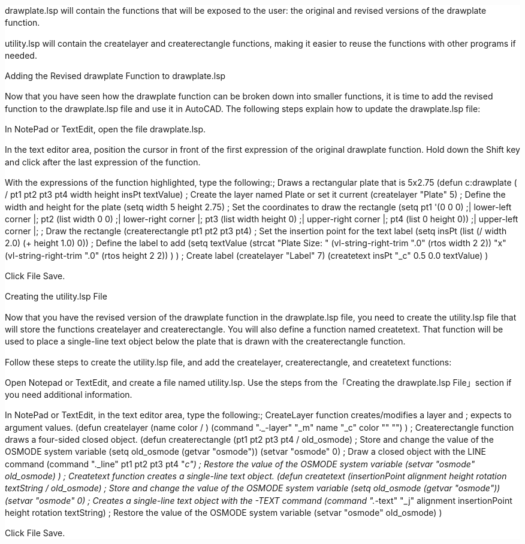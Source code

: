 drawplate.lsp will contain the functions that will be exposed to the user: the original and revised versions of the drawplate function.

utility.lsp will contain the createlayer and createrectangle functions, making it easier to reuse the functions with other programs if needed.

Adding the Revised drawplate Function to drawplate.lsp

Now that you have seen how the drawplate function can be broken down into smaller functions, it is time to add the revised function to the drawplate.lsp file and use it in AutoCAD. The following steps explain how to update the drawplate.lsp file:

In NotePad or TextEdit, open the file drawplate.lsp.

In the text editor area, position the cursor in front of the first expression of the original drawplate function. Hold down the Shift key and click after the last expression of the function.

With the expressions of the function highlighted, type the following:; Draws a rectangular plate that is 5x2.75 (defun c:drawplate ( / pt1 pt2 pt3 pt4 width height insPt textValue) ; Create the layer named Plate or set it current (createlayer "Plate" 5) ; Define the width and height for the plate (setq width 5 height 2.75) ; Set the coordinates to draw the rectangle (setq pt1 '(0 0 0) ;| lower-left corner |; pt2 (list width 0 0) ;| lower-right corner |; pt3 (list width height 0) ;| upper-right corner |; pt4 (list 0 height 0)) ;| upper-left corner |; ; Draw the rectangle (createrectangle pt1 pt2 pt3 pt4) ; Set the insertion point for the text label (setq insPt (list (/ width 2.0) (+ height 1.0) 0)) ; Define the label to add (setq textValue (strcat "Plate Size: " (vl-string-right-trim ".0" (rtos width 2 2)) "x" (vl-string-right-trim ".0" (rtos height 2 2)) ) ) ; Create label (createlayer "Label" 7) (createtext insPt "_c" 0.5 0.0 textValue) )

Click File Save.

Creating the utility.lsp File

Now that you have the revised version of the drawplate function in the drawplate.lsp file, you need to create the utility.lsp file that will store the functions createlayer and createrectangle. You will also define a function named createtext. That function will be used to place a single-line text object below the plate that is drawn with the createrectangle function.

Follow these steps to create the utility.lsp file, and add the createlayer, createrectangle, and createtext functions:

Open Notepad or TextEdit, and create a file named utility.lsp. Use the steps from the「Creating the drawplate.lsp File」section if you need additional information.

In NotePad or TextEdit, in the text editor area, type the following:; CreateLayer function creates/modifies a layer and ; expects to argument values. (defun createlayer (name color / ) (command "._-layer" "_m" name "_c" color "" "") ) ; Createrectangle function draws a four-sided closed object. (defun createrectangle (pt1 pt2 pt3 pt4 / old_osmode) ; Store and change the value of the OSMODE system variable (setq old_osmode (getvar "osmode")) (setvar "osmode" 0) ; Draw a closed object with the LINE command (command "._line" pt1 pt2 pt3 pt4 "_c") ; Restore the value of the OSMODE system variable (setvar "osmode" old_osmode) ) ; Createtext function creates a single-line text object. (defun createtext (insertionPoint alignment height rotation textString / old_osmode) ; Store and change the value of the OSMODE system variable (setq old_osmode (getvar "osmode")) (setvar "osmode" 0) ; Creates a single-line text object with the -TEXT command (command "._-text" "_j" alignment insertionPoint height rotation textString) ; Restore the value of the OSMODE system variable (setvar "osmode" old_osmode) )

Click File Save.
